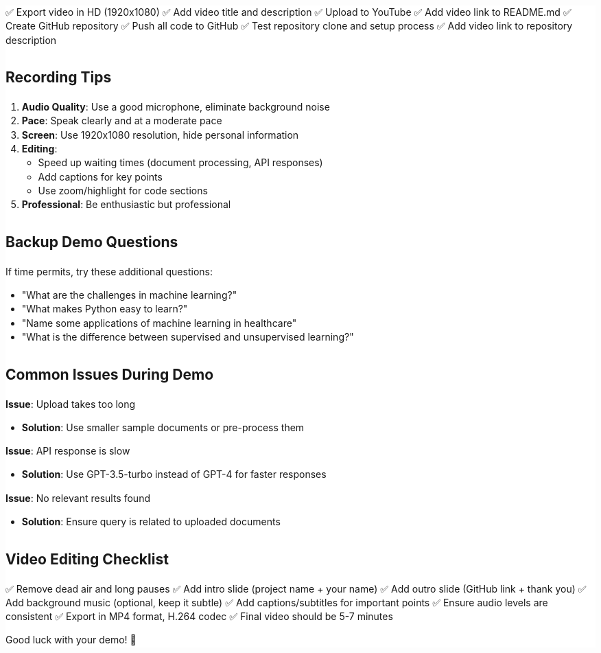 ✅ Export video in HD (1920x1080)
✅ Add video title and description
✅ Upload to YouTube
✅ Add video link to README.md
✅ Create GitHub repository
✅ Push all code to GitHub
✅ Test repository clone and setup process
✅ Add video link to repository description

## Recording Tips

1. **Audio Quality**: Use a good microphone, eliminate background noise
2. **Pace**: Speak clearly and at a moderate pace
3. **Screen**: Use 1920x1080 resolution, hide personal information
4. **Editing**: 
   - Speed up waiting times (document processing, API responses)
   - Add captions for key points
   - Use zoom/highlight for code sections
5. **Professional**: Be enthusiastic but professional

## Backup Demo Questions

If time permits, try these additional questions:
- "What are the challenges in machine learning?"
- "What makes Python easy to learn?"
- "Name some applications of machine learning in healthcare"
- "What is the difference between supervised and unsupervised learning?"

## Common Issues During Demo

**Issue**: Upload takes too long
- **Solution**: Use smaller sample documents or pre-process them

**Issue**: API response is slow
- **Solution**: Use GPT-3.5-turbo instead of GPT-4 for faster responses

**Issue**: No relevant results found
- **Solution**: Ensure query is related to uploaded documents

## Video Editing Checklist

✅ Remove dead air and long pauses
✅ Add intro slide (project name + your name)
✅ Add outro slide (GitHub link + thank you)
✅ Add background music (optional, keep it subtle)
✅ Add captions/subtitles for important points
✅ Ensure audio levels are consistent
✅ Export in MP4 format, H.264 codec
✅ Final video should be 5-7 minutes

Good luck with your demo! 🎥
